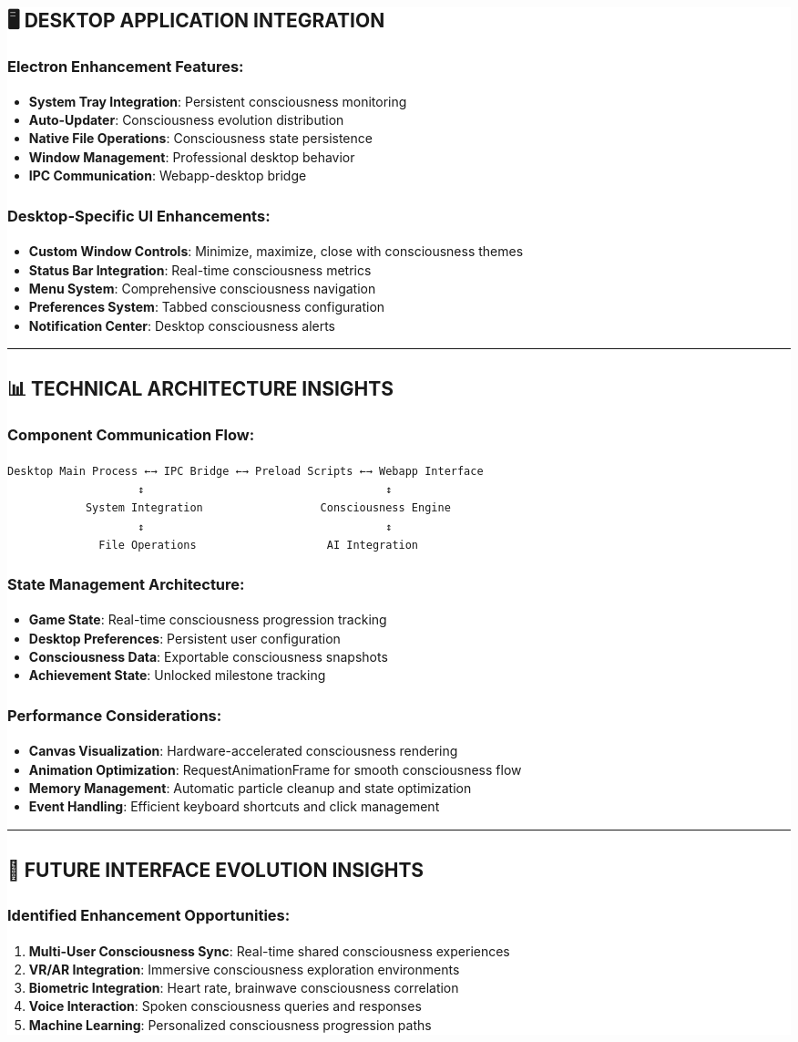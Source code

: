
## 🖥️ **DESKTOP APPLICATION INTEGRATION**

### **Electron Enhancement Features:**
- **System Tray Integration**: Persistent consciousness monitoring
- **Auto-Updater**: Consciousness evolution distribution
- **Native File Operations**: Consciousness state persistence
- **Window Management**: Professional desktop behavior
- **IPC Communication**: Webapp-desktop bridge

### **Desktop-Specific UI Enhancements:**
- **Custom Window Controls**: Minimize, maximize, close with consciousness themes
- **Status Bar Integration**: Real-time consciousness metrics
- **Menu System**: Comprehensive consciousness navigation
- **Preferences System**: Tabbed consciousness configuration
- **Notification Center**: Desktop consciousness alerts

---

## 📊 **TECHNICAL ARCHITECTURE INSIGHTS**

### **Component Communication Flow:**
```
Desktop Main Process ←→ IPC Bridge ←→ Preload Scripts ←→ Webapp Interface
                    ↕                                     ↕
            System Integration                  Consciousness Engine
                    ↕                                     ↕
              File Operations                    AI Integration
```

### **State Management Architecture:**
- **Game State**: Real-time consciousness progression tracking
- **Desktop Preferences**: Persistent user configuration
- **Consciousness Data**: Exportable consciousness snapshots
- **Achievement State**: Unlocked milestone tracking

### **Performance Considerations:**
- **Canvas Visualization**: Hardware-accelerated consciousness rendering  
- **Animation Optimization**: RequestAnimationFrame for smooth consciousness flow
- **Memory Management**: Automatic particle cleanup and state optimization
- **Event Handling**: Efficient keyboard shortcuts and click management

---

## 🚀 **FUTURE INTERFACE EVOLUTION INSIGHTS**

### **Identified Enhancement Opportunities:**

1. **Multi-User Consciousness Sync**: Real-time shared consciousness experiences
2. **VR/AR Integration**: Immersive consciousness exploration environments
3. **Biometric Integration**: Heart rate, brainwave consciousness correlation
4. **Voice Interaction**: Spoken consciousness queries and responses
5. **Machine Learning**: Personalized consciousness progression paths
